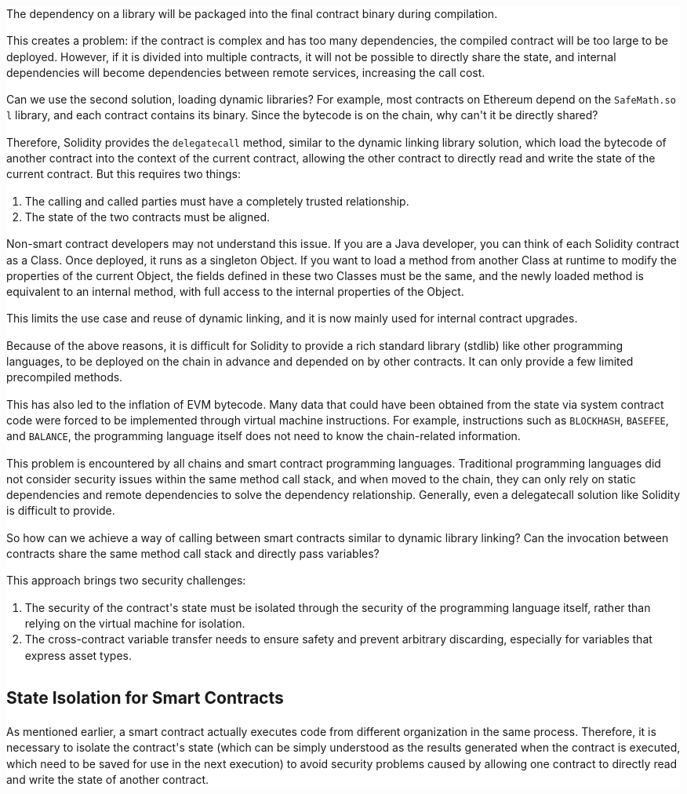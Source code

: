 The dependency on a library will be packaged into the final contract binary during compilation.

This creates a problem: if the contract is complex and has too many dependencies, the compiled contract will be too large to be deployed. However, if it is divided into multiple contracts, it will not be possible to directly share the state, and internal dependencies will become dependencies between remote services, increasing the call cost.

Can we use the second solution, loading dynamic libraries? For example, most contracts on Ethereum depend on the `SafeMath.sol` library, and each contract contains its binary. Since the bytecode is on the chain, why can't it be directly shared?

Therefore, Solidity provides the `delegatecall` method, similar to the dynamic linking library solution, which load the bytecode of another contract into the context of the current contract, allowing the other contract to directly read and write the state of the current contract. But this requires two things:

1. The calling and called parties must have a completely trusted relationship.
2. The state of the two contracts must be aligned.

Non-smart contract developers may not understand this issue. If you are a Java developer, you can think of each Solidity contract as a Class. Once deployed, it runs as a singleton Object. If you want to load a method from another Class at runtime to modify the properties of the current Object, the fields defined in these two Classes must be the same, and the newly loaded method is equivalent to an internal method, with full access to the internal properties of the Object.

This limits the use case and reuse of dynamic linking, and it is now mainly used for internal contract upgrades.

Because of the above reasons, it is difficult for Solidity to provide a rich standard library (stdlib) like other programming languages, to be deployed on the chain in advance and depended on by other contracts. It can only provide a few limited precompiled methods.

This has also led to the inflation of EVM bytecode. Many data that could have been obtained from the state via system contract code were forced to be implemented through virtual machine instructions. For example, instructions such as `BLOCKHASH`, `BASEFEE`, and `BALANCE`, the programming language itself does not need to know the chain-related information.

This problem is encountered by all chains and smart contract programming languages. Traditional programming languages did not consider security issues within the same method call stack, and when moved to the chain, they can only rely on static dependencies and remote dependencies to solve the dependency relationship. Generally, even a delegatecall solution like Solidity is difficult to provide.

So how can we achieve a way of calling between smart contracts similar to dynamic library linking? Can the invocation between contracts share the same method call stack and directly pass variables?

This approach brings two security challenges:

1. The security of the contract's state must be isolated through the security of the programming language itself, rather than relying on the virtual machine for isolation.
2. The cross-contract variable transfer needs to ensure safety and prevent arbitrary discarding, especially for variables that express asset types.

## State Isolation for Smart Contracts

As mentioned earlier, a smart contract actually executes code from different organization in the same process. Therefore, it is necessary to isolate the contract's state (which can be simply understood as the results generated when the contract is executed, which need to be saved for use in the next execution) to avoid security problems caused by allowing one contract to directly read and write the state of another contract.
